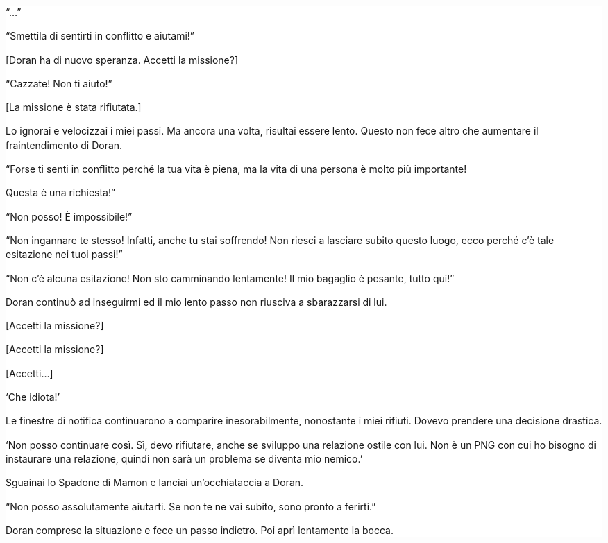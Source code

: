
“…”


“Smettila di sentirti in conflitto e aiutami!”


[Doran ha di nuovo speranza. Accetti la missione?]


“Cazzate! Non ti aiuto!”


[La missione è stata rifiutata.]


Lo ignorai e velocizzai i miei passi. Ma ancora una volta, risultai essere lento. Questo non fece altro che aumentare il fraintendimento di Doran.


“Forse ti senti in conflitto perché la tua vita è piena, ma la vita di una persona è molto più importante!


Questa è una richiesta!”


“Non posso! È impossibile!”


“Non ingannare te stesso! Infatti, anche tu stai soffrendo! Non riesci a lasciare subito questo luogo, ecco perché c’è tale esitazione nei tuoi passi!”


“Non c’è alcuna esitazione! Non sto camminando lentamente! Il mio bagaglio è pesante, tutto qui!”


Doran continuò ad inseguirmi ed il mio lento passo non riusciva a sbarazzarsi di lui.


[Accetti la missione?]


[Accetti la missione?]


[Accetti…]


‘Che idiota!’


Le finestre di notifica continuarono a comparire inesorabilmente, nonostante i miei rifiuti. Dovevo prendere una decisione drastica.


‘Non posso continuare così. Sì, devo rifiutare, anche se sviluppo una relazione ostile con lui. Non è un PNG con cui ho bisogno di instaurare una relazione, quindi non sarà un problema se diventa mio nemico.’


Sguainai lo Spadone di Mamon e lanciai un’occhiataccia a Doran.


“Non posso assolutamente aiutarti. Se non te ne vai subito, sono pronto a ferirti.”


Doran comprese la situazione e fece un passo indietro. Poi aprì lentamente la bocca.

